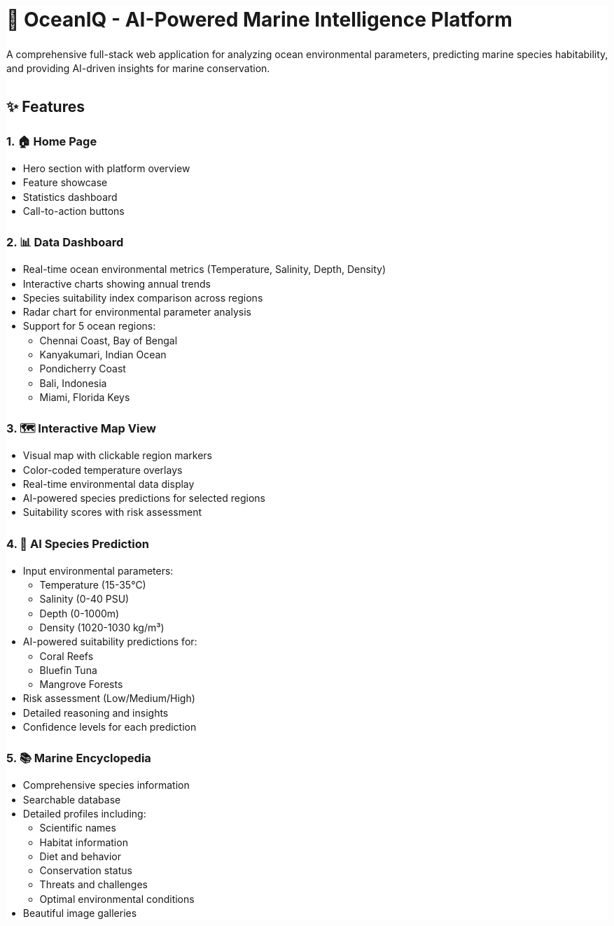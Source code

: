 # 🌊 OceanIQ - AI-Powered Marine Intelligence Platform

A comprehensive full-stack web application for analyzing ocean environmental parameters, predicting marine species habitability, and providing AI-driven insights for marine conservation.

## ✨ Features

### 1. 🏠 Home Page
- Hero section with platform overview
- Feature showcase
- Statistics dashboard
- Call-to-action buttons

### 2. 📊 Data Dashboard
- Real-time ocean environmental metrics (Temperature, Salinity, Depth, Density)
- Interactive charts showing annual trends
- Species suitability index comparison across regions
- Radar chart for environmental parameter analysis
- Support for 5 ocean regions:
  - Chennai Coast, Bay of Bengal
  - Kanyakumari, Indian Ocean
  - Pondicherry Coast
  - Bali, Indonesia
  - Miami, Florida Keys

### 3. 🗺️ Interactive Map View
- Visual map with clickable region markers
- Color-coded temperature overlays
- Real-time environmental data display
- AI-powered species predictions for selected regions
- Suitability scores with risk assessment

### 4. 🧬 AI Species Prediction
- Input environmental parameters:
  - Temperature (15-35°C)
  - Salinity (0-40 PSU)
  - Depth (0-1000m)
  - Density (1020-1030 kg/m³)
- AI-powered suitability predictions for:
  - Coral Reefs
  - Bluefin Tuna
  - Mangrove Forests
- Risk assessment (Low/Medium/High)
- Detailed reasoning and insights
- Confidence levels for each prediction

### 5. 📚 Marine Encyclopedia
- Comprehensive species information
- Searchable database
- Detailed profiles including:
  - Scientific names
  - Habitat information
  - Diet and behavior
  - Conservation status
  - Threats and challenges
  - Optimal environmental conditions
- Beautiful image galleries
